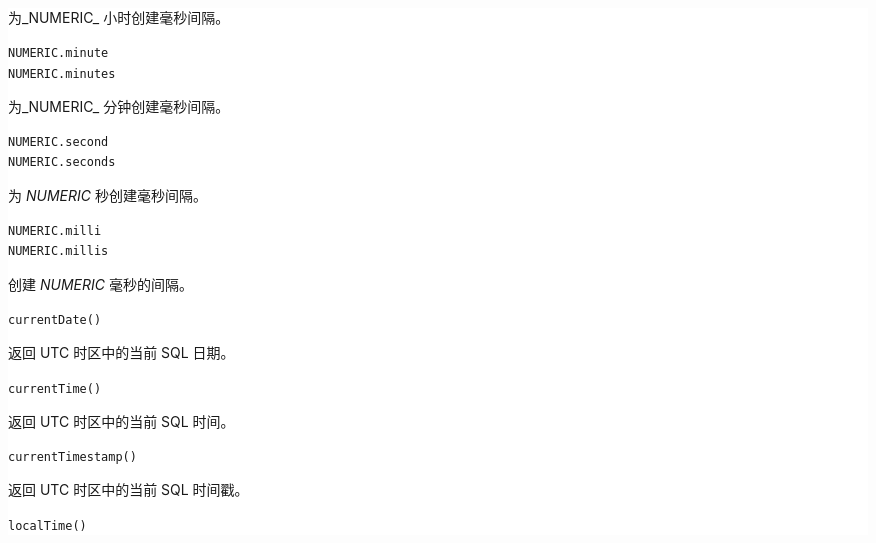

为_NUMERIC_ 小时创建毫秒间隔。



```
NUMERIC.minute
NUMERIC.minutes
```



为_NUMERIC_ 分钟创建毫秒间隔。



```
NUMERIC.second
NUMERIC.seconds
```



为 _NUMERIC_ 秒创建毫秒间隔。



```
NUMERIC.milli
NUMERIC.millis
```



创建 _NUMERIC_ 毫秒的间隔。



```
currentDate()
```



返回 UTC 时区中的当前 SQL 日期。



```
currentTime()
```



返回 UTC 时区中的当前 SQL 时间。



```
currentTimestamp()
```



返回 UTC 时区中的当前 SQL 时间戳。



```
localTime()
```
